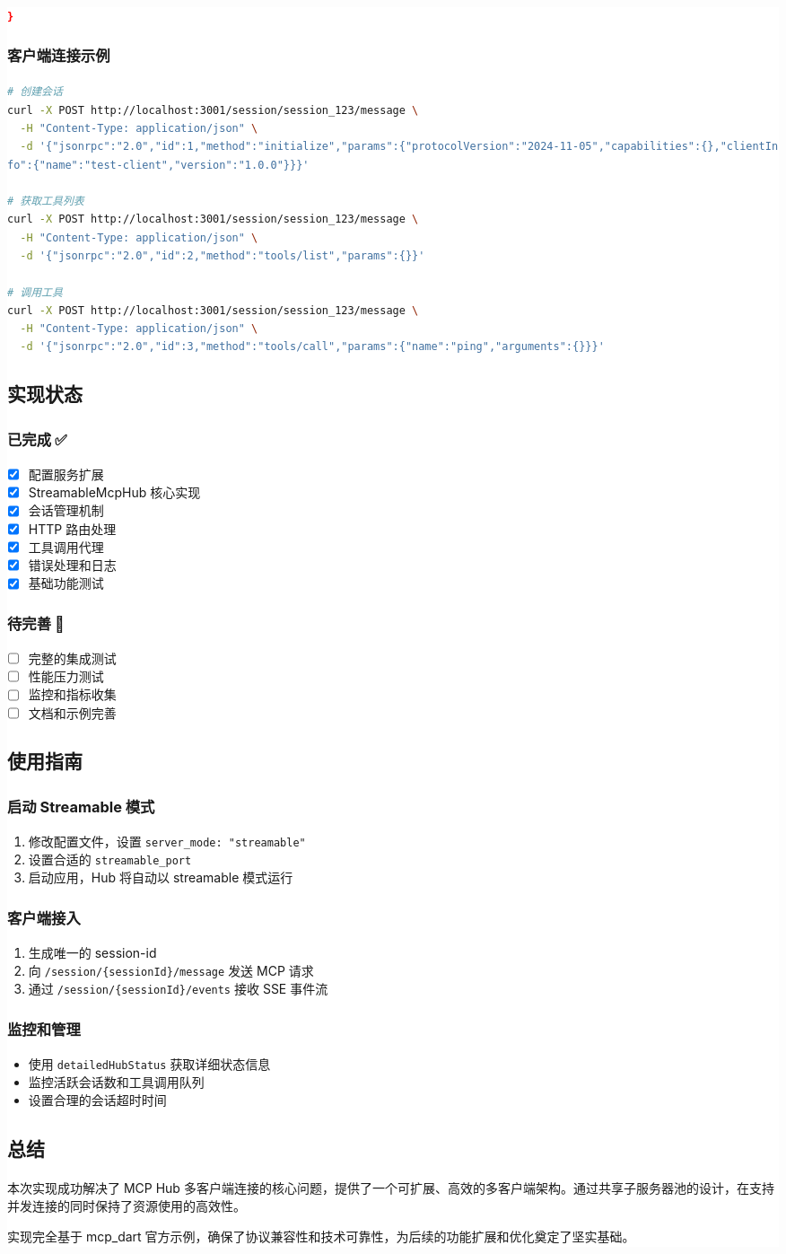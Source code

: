 ```json
}
```

### 客户端连接示例
```bash
# 创建会话
curl -X POST http://localhost:3001/session/session_123/message \
  -H "Content-Type: application/json" \
  -d '{"jsonrpc":"2.0","id":1,"method":"initialize","params":{"protocolVersion":"2024-11-05","capabilities":{},"clientInfo":{"name":"test-client","version":"1.0.0"}}}'

# 获取工具列表
curl -X POST http://localhost:3001/session/session_123/message \
  -H "Content-Type: application/json" \
  -d '{"jsonrpc":"2.0","id":2,"method":"tools/list","params":{}}'

# 调用工具
curl -X POST http://localhost:3001/session/session_123/message \
  -H "Content-Type: application/json" \
  -d '{"jsonrpc":"2.0","id":3,"method":"tools/call","params":{"name":"ping","arguments":{}}}'
```

## 实现状态

### 已完成 ✅
- [x] 配置服务扩展
- [x] StreamableMcpHub 核心实现
- [x] 会话管理机制
- [x] HTTP 路由处理
- [x] 工具调用代理
- [x] 错误处理和日志
- [x] 基础功能测试

### 待完善 🔄
- [ ] 完整的集成测试
- [ ] 性能压力测试
- [ ] 监控和指标收集
- [ ] 文档和示例完善

## 使用指南

### 启动 Streamable 模式
1. 修改配置文件，设置 `server_mode: "streamable"`
2. 设置合适的 `streamable_port`
3. 启动应用，Hub 将自动以 streamable 模式运行

### 客户端接入
1. 生成唯一的 session-id
2. 向 `/session/{sessionId}/message` 发送 MCP 请求
3. 通过 `/session/{sessionId}/events` 接收 SSE 事件流

### 监控和管理
- 使用 `detailedHubStatus` 获取详细状态信息
- 监控活跃会话数和工具调用队列
- 设置合理的会话超时时间

## 总结

本次实现成功解决了 MCP Hub 多客户端连接的核心问题，提供了一个可扩展、高效的多客户端架构。通过共享子服务器池的设计，在支持并发连接的同时保持了资源使用的高效性。

实现完全基于 mcp_dart 官方示例，确保了协议兼容性和技术可靠性，为后续的功能扩展和优化奠定了坚实基础。 